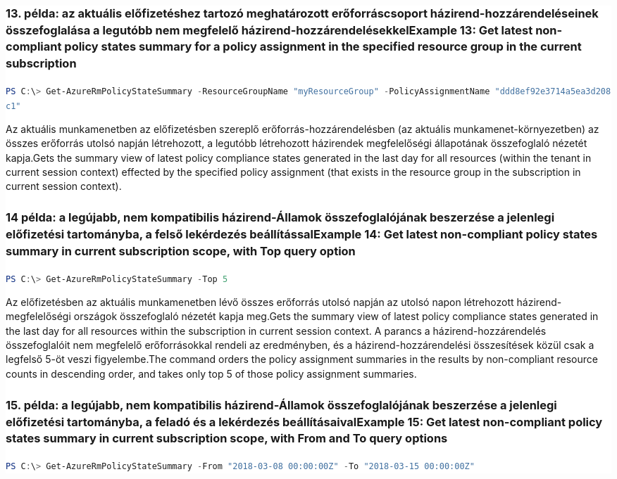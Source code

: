 ### <span data-ttu-id="47ec7-141">13. példa: az aktuális előfizetéshez tartozó meghatározott erőforráscsoport házirend-hozzárendeléseinek összefoglalása a legutóbb nem megfelelő házirend-hozzárendelésekkel</span><span class="sxs-lookup"><span data-stu-id="47ec7-141">Example 13: Get latest non-compliant policy states summary for a policy assignment in the specified resource group in the current subscription</span></span>
```powershell
PS C:\> Get-AzureRmPolicyStateSummary -ResourceGroupName "myResourceGroup" -PolicyAssignmentName "ddd8ef92e3714a5ea3d208c1"
```

<span data-ttu-id="47ec7-142">Az aktuális munkamenetben az előfizetésben szereplő erőforrás-hozzárendelésben (az aktuális munkamenet-környezetben) az összes erőforrás utolsó napján létrehozott, a legutóbb létrehozott házirendek megfelelőségi állapotának összefoglaló nézetét kapja.</span><span class="sxs-lookup"><span data-stu-id="47ec7-142">Gets the summary view of latest policy compliance states generated in the last day for all resources (within the tenant in current session context) effected by the specified policy assignment (that exists in the resource group in the subscription in current session context).</span></span>

### <span data-ttu-id="47ec7-143">14 példa: a legújabb, nem kompatibilis házirend-Államok összefoglalójának beszerzése a jelenlegi előfizetési tartományba, a felső lekérdezés beállítással</span><span class="sxs-lookup"><span data-stu-id="47ec7-143">Example 14: Get latest non-compliant policy states summary in current subscription scope, with Top query option</span></span>
```powershell
PS C:\> Get-AzureRmPolicyStateSummary -Top 5
```

<span data-ttu-id="47ec7-144">Az előfizetésben az aktuális munkamenetben lévő összes erőforrás utolsó napján az utolsó napon létrehozott házirend-megfelelőségi országok összefoglaló nézetét kapja meg.</span><span class="sxs-lookup"><span data-stu-id="47ec7-144">Gets the summary view of latest policy compliance states generated in the last day for all resources within the subscription in current session context.</span></span> <span data-ttu-id="47ec7-145">A parancs a házirend-hozzárendelés összefoglalóit nem megfelelő erőforrásokkal rendeli az eredményben, és a házirend-hozzárendelési összesítések közül csak a legfelső 5-öt veszi figyelembe.</span><span class="sxs-lookup"><span data-stu-id="47ec7-145">The command orders the policy assignment summaries in the results by non-compliant resource counts in descending order, and takes only top 5 of those policy assignment summaries.</span></span>

### <span data-ttu-id="47ec7-146">15. példa: a legújabb, nem kompatibilis házirend-Államok összefoglalójának beszerzése a jelenlegi előfizetési tartományba, a feladó és a lekérdezés beállításaival</span><span class="sxs-lookup"><span data-stu-id="47ec7-146">Example 15: Get latest non-compliant policy states summary in current subscription scope, with From and To query options</span></span>
```powershell
PS C:\> Get-AzureRmPolicyStateSummary -From "2018-03-08 00:00:00Z" -To "2018-03-15 00:00:00Z"
```
